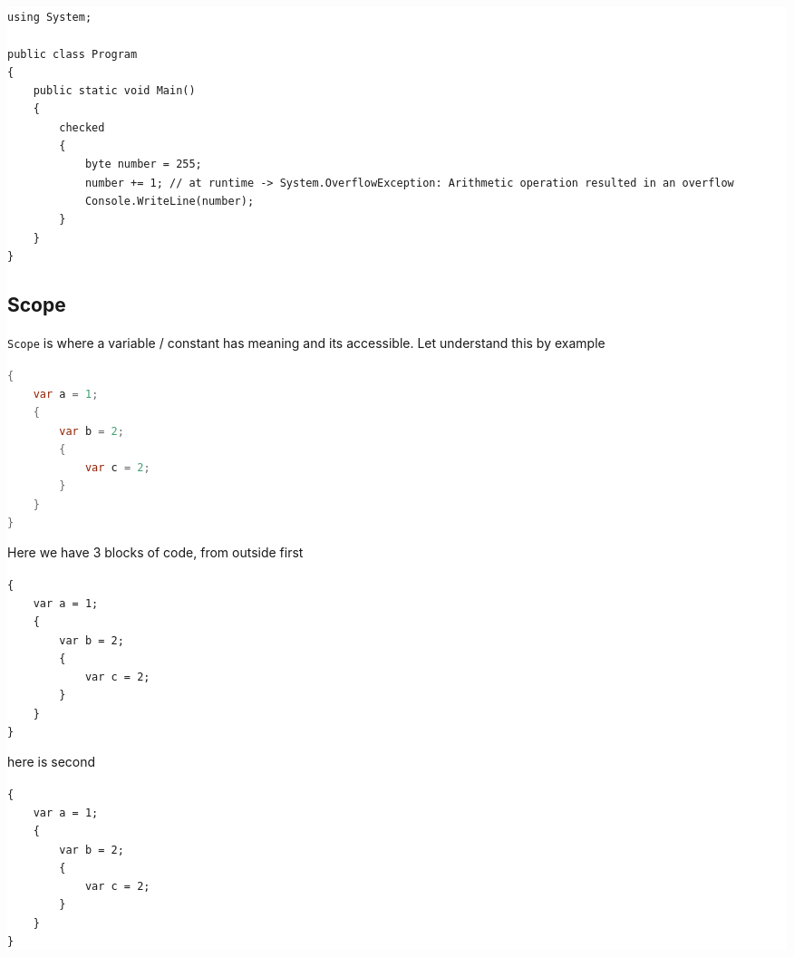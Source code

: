 ```csharp{7-12}
using System;

public class Program
{
	public static void Main()
	{
		checked
		{
			byte number = 255;
			number += 1; // at runtime -> System.OverflowException: Arithmetic operation resulted in an overflow
			Console.WriteLine(number);
		}
	}
}
```

## Scope

`Scope` is where a variable / constant has meaning and its accessible. Let understand this by example

```csharp
{
	var a = 1;
	{
		var b = 2;
		{
			var c = 2;
		}
	}
}
```

Here we have 3 blocks of code, from outside first

```csharp{3-8}
{
	var a = 1;
	{
		var b = 2;
		{
			var c = 2;
		}
	}
}
```

here is second

```csharp{5-7}
{
	var a = 1;
	{
		var b = 2;
		{
			var c = 2;
		}
	}
}
```

